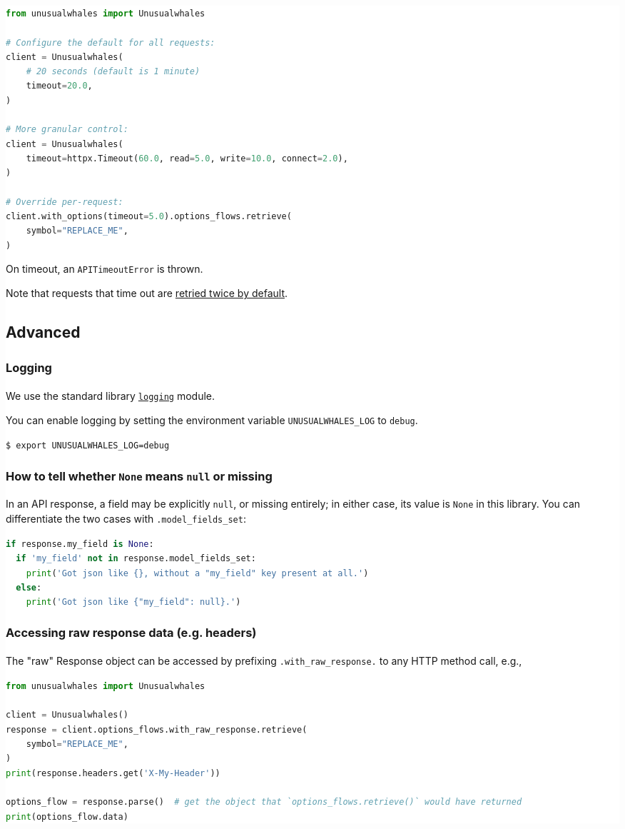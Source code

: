 ```python
from unusualwhales import Unusualwhales

# Configure the default for all requests:
client = Unusualwhales(
    # 20 seconds (default is 1 minute)
    timeout=20.0,
)

# More granular control:
client = Unusualwhales(
    timeout=httpx.Timeout(60.0, read=5.0, write=10.0, connect=2.0),
)

# Override per-request:
client.with_options(timeout=5.0).options_flows.retrieve(
    symbol="REPLACE_ME",
)
```

On timeout, an `APITimeoutError` is thrown.

Note that requests that time out are [retried twice by default](#retries).

## Advanced

### Logging

We use the standard library [`logging`](https://docs.python.org/3/library/logging.html) module.

You can enable logging by setting the environment variable `UNUSUALWHALES_LOG` to `debug`.

```shell
$ export UNUSUALWHALES_LOG=debug
```

### How to tell whether `None` means `null` or missing

In an API response, a field may be explicitly `null`, or missing entirely; in either case, its value is `None` in this library. You can differentiate the two cases with `.model_fields_set`:

```py
if response.my_field is None:
  if 'my_field' not in response.model_fields_set:
    print('Got json like {}, without a "my_field" key present at all.')
  else:
    print('Got json like {"my_field": null}.')
```

### Accessing raw response data (e.g. headers)

The "raw" Response object can be accessed by prefixing `.with_raw_response.` to any HTTP method call, e.g.,

```py
from unusualwhales import Unusualwhales

client = Unusualwhales()
response = client.options_flows.with_raw_response.retrieve(
    symbol="REPLACE_ME",
)
print(response.headers.get('X-My-Header'))

options_flow = response.parse()  # get the object that `options_flows.retrieve()` would have returned
print(options_flow.data)
```
